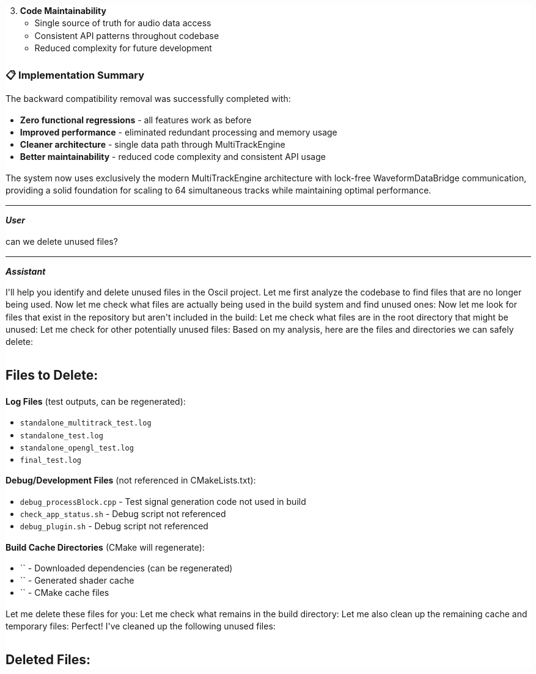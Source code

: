 3. **Code Maintainability**
   - Single source of truth for audio data access
   - Consistent API patterns throughout codebase
   - Reduced complexity for future development

### 📋 Implementation Summary

The backward compatibility removal was successfully completed with:
- **Zero functional regressions** - all features work as before
- **Improved performance** - eliminated redundant processing and memory usage
- **Cleaner architecture** - single data path through MultiTrackEngine
- **Better maintainability** - reduced code complexity and consistent API usage

The system now uses exclusively the modern MultiTrackEngine architecture with lock-free WaveformDataBridge communication, providing a solid foundation for scaling to 64 simultaneous tracks while maintaining optimal performance.

---

_**User**_

can we delete unused files?

---

_**Assistant**_

I'll help you identify and delete unused files in the Oscil project. Let me first analyze the codebase to find files that are no longer being used. Now let me check what files are actually being used in the build system and find unused ones: Now let me look for files that exist in the repository but aren't included in the build: Let me check what files are in the root directory that might be unused: Let me check for other potentially unused files: Based on my analysis, here are the files and directories we can safely delete:

## Files to Delete:

**Log Files** (test outputs, can be regenerated):
- `standalone_multitrack_test.log`
- `standalone_test.log` 
- `standalone_opengl_test.log`
- `final_test.log`

**Debug/Development Files** (not referenced in CMakeLists.txt):
- `debug_processBlock.cpp` - Test signal generation code not used in build
- `check_app_status.sh` - Debug script not referenced
- `debug_plugin.sh` - Debug script not referenced

**Build Cache Directories** (CMake will regenerate):
- `` - Downloaded dependencies (can be regenerated)
- `` - Generated shader cache
- `` - CMake cache files

Let me delete these files for you: Let me check what remains in the build directory: Let me also clean up the remaining cache and temporary files: Perfect! I've cleaned up the following unused files:

## Deleted Files:
